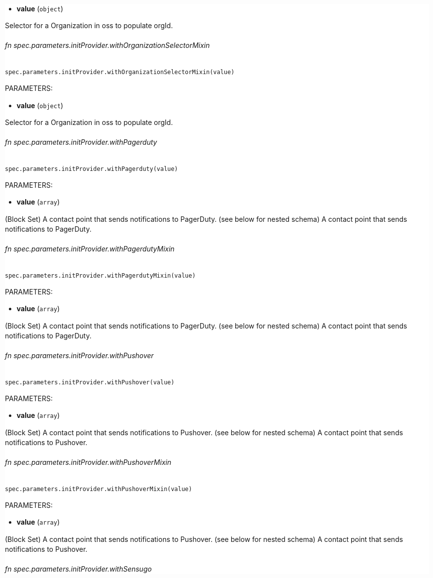 * **value** (`object`)

Selector for a Organization in oss to populate orgId.
###### fn spec.parameters.initProvider.withOrganizationSelectorMixin

```jsonnet
spec.parameters.initProvider.withOrganizationSelectorMixin(value)
```

PARAMETERS:

* **value** (`object`)

Selector for a Organization in oss to populate orgId.
###### fn spec.parameters.initProvider.withPagerduty

```jsonnet
spec.parameters.initProvider.withPagerduty(value)
```

PARAMETERS:

* **value** (`array`)

(Block Set) A contact point that sends notifications to PagerDuty. (see below for nested schema)
A contact point that sends notifications to PagerDuty.
###### fn spec.parameters.initProvider.withPagerdutyMixin

```jsonnet
spec.parameters.initProvider.withPagerdutyMixin(value)
```

PARAMETERS:

* **value** (`array`)

(Block Set) A contact point that sends notifications to PagerDuty. (see below for nested schema)
A contact point that sends notifications to PagerDuty.
###### fn spec.parameters.initProvider.withPushover

```jsonnet
spec.parameters.initProvider.withPushover(value)
```

PARAMETERS:

* **value** (`array`)

(Block Set) A contact point that sends notifications to Pushover. (see below for nested schema)
A contact point that sends notifications to Pushover.
###### fn spec.parameters.initProvider.withPushoverMixin

```jsonnet
spec.parameters.initProvider.withPushoverMixin(value)
```

PARAMETERS:

* **value** (`array`)

(Block Set) A contact point that sends notifications to Pushover. (see below for nested schema)
A contact point that sends notifications to Pushover.
###### fn spec.parameters.initProvider.withSensugo
